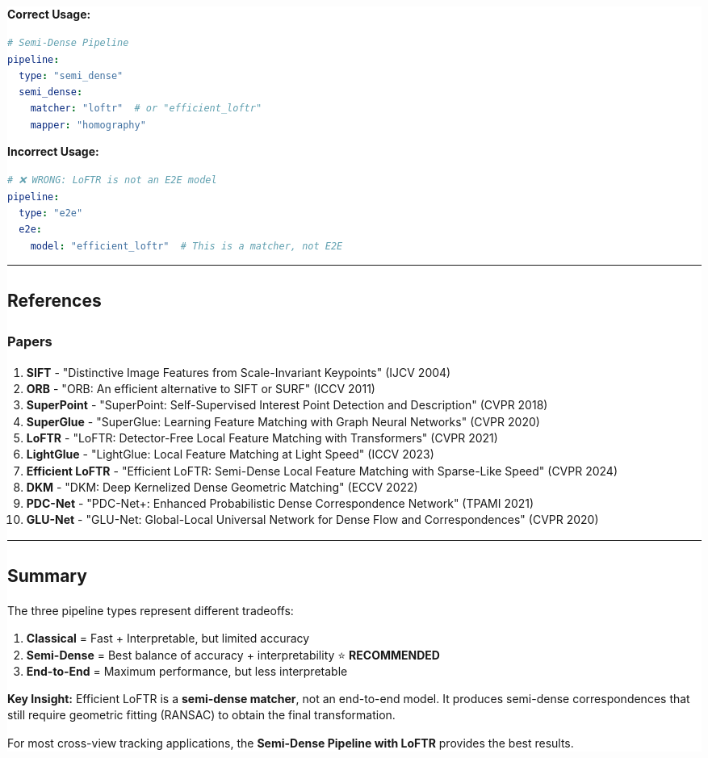 **Correct Usage:**
```yaml
# Semi-Dense Pipeline
pipeline:
  type: "semi_dense"
  semi_dense:
    matcher: "loftr"  # or "efficient_loftr"
    mapper: "homography"
```

**Incorrect Usage:**
```yaml
# ❌ WRONG: LoFTR is not an E2E model
pipeline:
  type: "e2e"
  e2e:
    model: "efficient_loftr"  # This is a matcher, not E2E
```

---

## References

### Papers

1. **SIFT** - "Distinctive Image Features from Scale-Invariant Keypoints" (IJCV 2004)
2. **ORB** - "ORB: An efficient alternative to SIFT or SURF" (ICCV 2011)
3. **SuperPoint** - "SuperPoint: Self-Supervised Interest Point Detection and Description" (CVPR 2018)
4. **SuperGlue** - "SuperGlue: Learning Feature Matching with Graph Neural Networks" (CVPR 2020)
5. **LoFTR** - "LoFTR: Detector-Free Local Feature Matching with Transformers" (CVPR 2021)
6. **LightGlue** - "LightGlue: Local Feature Matching at Light Speed" (ICCV 2023)
7. **Efficient LoFTR** - "Efficient LoFTR: Semi-Dense Local Feature Matching with Sparse-Like Speed" (CVPR 2024)
8. **DKM** - "DKM: Deep Kernelized Dense Geometric Matching" (ECCV 2022)
9. **PDC-Net** - "PDC-Net+: Enhanced Probabilistic Dense Correspondence Network" (TPAMI 2021)
10. **GLU-Net** - "GLU-Net: Global-Local Universal Network for Dense Flow and Correspondences" (CVPR 2020)

---

## Summary

The three pipeline types represent different tradeoffs:

1. **Classical** = Fast + Interpretable, but limited accuracy
2. **Semi-Dense** = Best balance of accuracy + interpretability ⭐ **RECOMMENDED**
3. **End-to-End** = Maximum performance, but less interpretable

**Key Insight:** Efficient LoFTR is a **semi-dense matcher**, not an end-to-end model. It produces semi-dense correspondences that still require geometric fitting (RANSAC) to obtain the final transformation.

For most cross-view tracking applications, the **Semi-Dense Pipeline with LoFTR** provides the best results.

